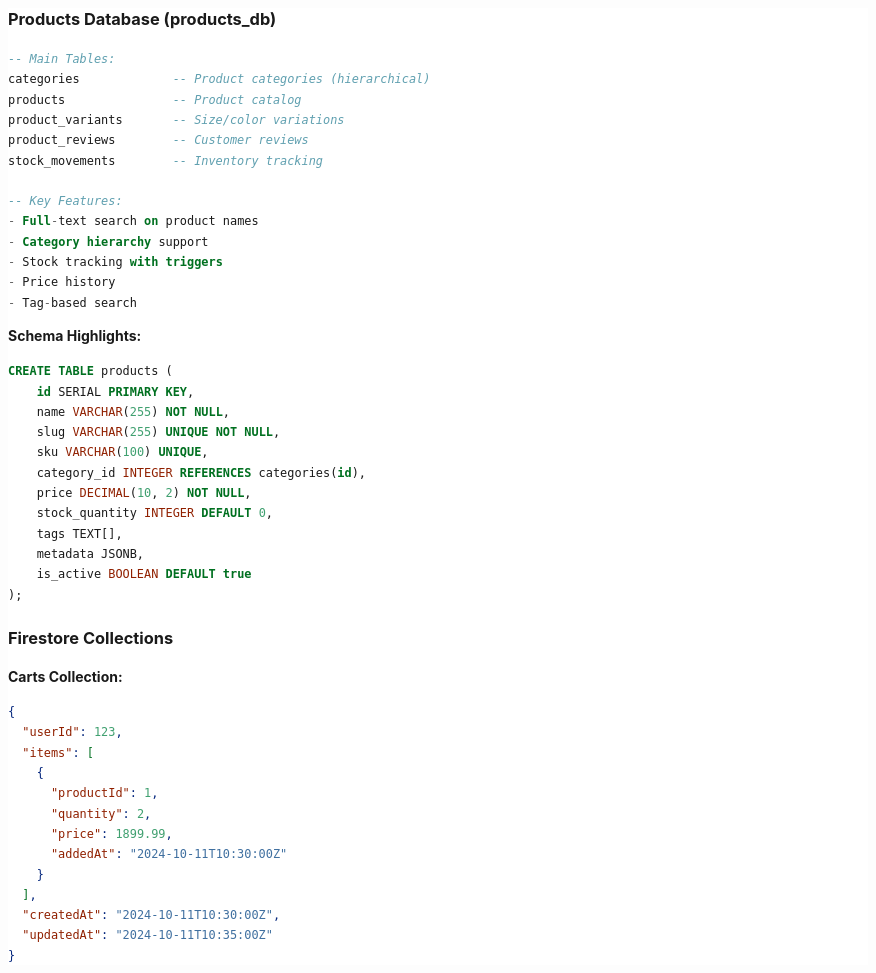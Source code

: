 ### **Products Database (products_db)**

```sql
-- Main Tables:
categories             -- Product categories (hierarchical)
products               -- Product catalog
product_variants       -- Size/color variations
product_reviews        -- Customer reviews
stock_movements        -- Inventory tracking

-- Key Features:
- Full-text search on product names
- Category hierarchy support
- Stock tracking with triggers
- Price history
- Tag-based search
```

**Schema Highlights:**

```sql
CREATE TABLE products (
    id SERIAL PRIMARY KEY,
    name VARCHAR(255) NOT NULL,
    slug VARCHAR(255) UNIQUE NOT NULL,
    sku VARCHAR(100) UNIQUE,
    category_id INTEGER REFERENCES categories(id),
    price DECIMAL(10, 2) NOT NULL,
    stock_quantity INTEGER DEFAULT 0,
    tags TEXT[],
    metadata JSONB,
    is_active BOOLEAN DEFAULT true
);
```

### **Firestore Collections**

**Carts Collection:**

```json
{
  "userId": 123,
  "items": [
    {
      "productId": 1,
      "quantity": 2,
      "price": 1899.99,
      "addedAt": "2024-10-11T10:30:00Z"
    }
  ],
  "createdAt": "2024-10-11T10:30:00Z",
  "updatedAt": "2024-10-11T10:35:00Z"
}
```
